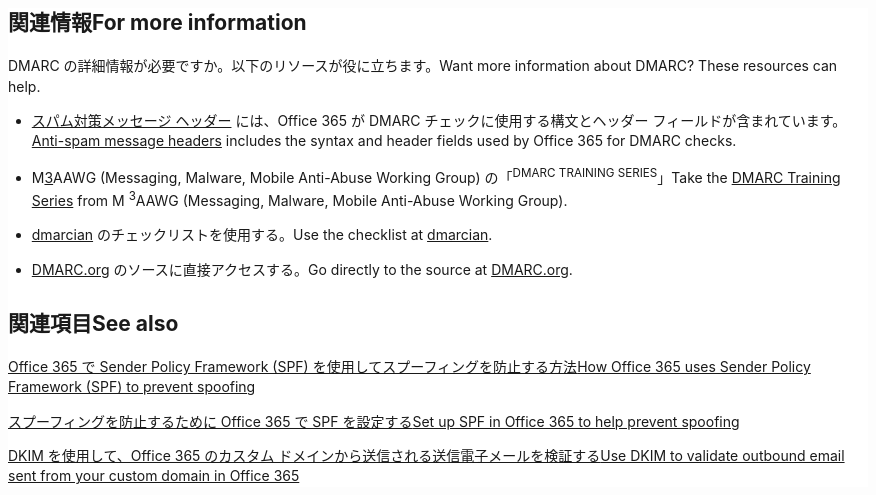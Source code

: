 ## <a name="for-more-information"></a><span data-ttu-id="4ce2f-257">関連情報</span><span class="sxs-lookup"><span data-stu-id="4ce2f-257">For more information</span></span>
<span data-ttu-id="4ce2f-258"><a name="sectionSection8"> </a></span><span class="sxs-lookup"><span data-stu-id="4ce2f-258"></span></span>

<span data-ttu-id="4ce2f-p132">DMARC の詳細情報が必要ですか。以下のリソースが役に立ちます。</span><span class="sxs-lookup"><span data-stu-id="4ce2f-p132">Want more information about DMARC? These resources can help.</span></span>
  
- <span data-ttu-id="4ce2f-261">[スパム対策メッセージ ヘッダー](anti-spam-message-headers.md) には、Office 365 が DMARC チェックに使用する構文とヘッダー フィールドが含まれています。</span><span class="sxs-lookup"><span data-stu-id="4ce2f-261">[Anti-spam message headers](anti-spam-message-headers.md) includes the syntax and header fields used by Office 365 for DMARC checks.</span></span> 
    
- <span data-ttu-id="4ce2f-262">M[3](https://www.m3aawg.org/activities/training/dmarc-training-series)AAWG (Messaging, Malware, Mobile Anti-Abuse Working Group) の「<sup>DMARC TRAINING SERIES</sup>」</span><span class="sxs-lookup"><span data-stu-id="4ce2f-262">Take the [DMARC Training Series](https://www.m3aawg.org/activities/training/dmarc-training-series) from M <sup>3</sup>AAWG (Messaging, Malware, Mobile Anti-Abuse Working Group).</span></span>
    
- <span data-ttu-id="4ce2f-263">[dmarcian](https://space.dmarcian.com/deployment/) のチェックリストを使用する。</span><span class="sxs-lookup"><span data-stu-id="4ce2f-263">Use the checklist at [dmarcian](https://space.dmarcian.com/deployment/).</span></span>
    
- <span data-ttu-id="4ce2f-264">[DMARC.org](https://dmarc.org) のソースに直接アクセスする。</span><span class="sxs-lookup"><span data-stu-id="4ce2f-264">Go directly to the source at [DMARC.org](https://dmarc.org).</span></span>
    
## <a name="see-also"></a><span data-ttu-id="4ce2f-265">関連項目</span><span class="sxs-lookup"><span data-stu-id="4ce2f-265">See also</span></span>
<span data-ttu-id="4ce2f-266"><a name="sectionSection8"> </a></span><span class="sxs-lookup"><span data-stu-id="4ce2f-266"></span></span>

[<span data-ttu-id="4ce2f-267">Office 365 で Sender Policy Framework (SPF) を使用してスプーフィングを防止する方法</span><span class="sxs-lookup"><span data-stu-id="4ce2f-267">How Office 365 uses Sender Policy Framework (SPF) to prevent spoofing</span></span>](how-office-365-uses-spf-to-prevent-spoofing.md)
  
[<span data-ttu-id="4ce2f-268">スプーフィングを防止するために Office 365 で SPF を設定する</span><span class="sxs-lookup"><span data-stu-id="4ce2f-268">Set up SPF in Office 365 to help prevent spoofing</span></span>](set-up-spf-in-office-365-to-help-prevent-spoofing.md)
  
[<span data-ttu-id="4ce2f-269">DKIM を使用して、Office 365 のカスタム ドメインから送信される送信電子メールを検証する</span><span class="sxs-lookup"><span data-stu-id="4ce2f-269">Use DKIM to validate outbound email sent from your custom domain in Office 365</span></span>](use-dkim-to-validate-outbound-email.md)

